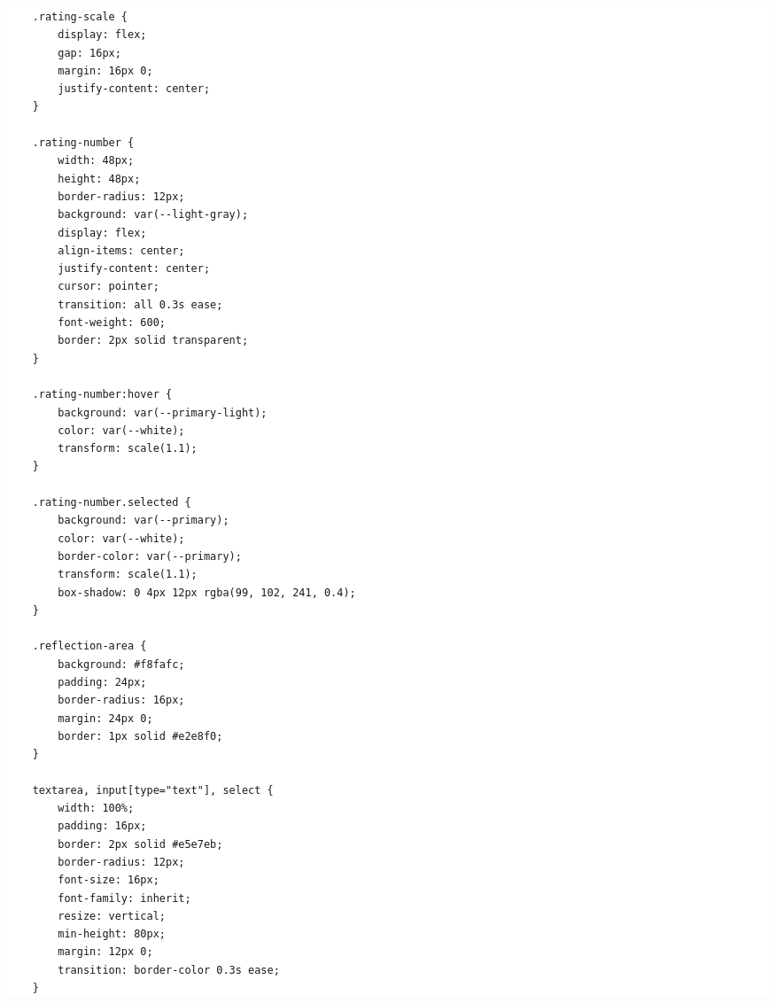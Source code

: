         .rating-scale {
            display: flex;
            gap: 16px;
            margin: 16px 0;
            justify-content: center;
        }
        
        .rating-number {
            width: 48px;
            height: 48px;
            border-radius: 12px;
            background: var(--light-gray);
            display: flex;
            align-items: center;
            justify-content: center;
            cursor: pointer;
            transition: all 0.3s ease;
            font-weight: 600;
            border: 2px solid transparent;
        }
        
        .rating-number:hover { 
            background: var(--primary-light); 
            color: var(--white);
            transform: scale(1.1);
        }
        
        .rating-number.selected { 
            background: var(--primary); 
            color: var(--white);
            border-color: var(--primary);
            transform: scale(1.1);
            box-shadow: 0 4px 12px rgba(99, 102, 241, 0.4);
        }
        
        .reflection-area {
            background: #f8fafc;
            padding: 24px;
            border-radius: 16px;
            margin: 24px 0;
            border: 1px solid #e2e8f0;
        }
        
        textarea, input[type="text"], select {
            width: 100%;
            padding: 16px;
            border: 2px solid #e5e7eb;
            border-radius: 12px;
            font-size: 16px;
            font-family: inherit;
            resize: vertical;
            min-height: 80px;
            margin: 12px 0;
            transition: border-color 0.3s ease;
        }
        
